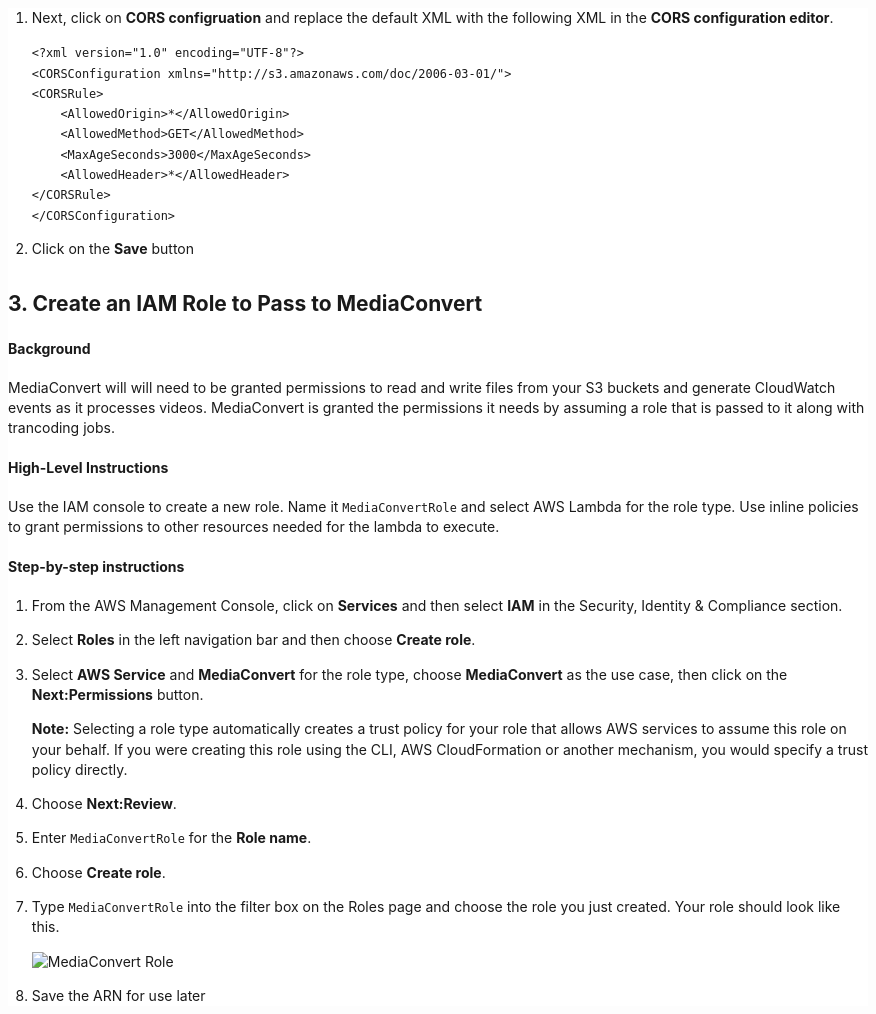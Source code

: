 1. Next, click on **CORS configruation** and replace the default XML with the following XML in the **CORS configuration editor**.
    ```
    <?xml version="1.0" encoding="UTF-8"?>
    <CORSConfiguration xmlns="http://s3.amazonaws.com/doc/2006-03-01/">
    <CORSRule>
        <AllowedOrigin>*</AllowedOrigin>
        <AllowedMethod>GET</AllowedMethod>
        <MaxAgeSeconds>3000</MaxAgeSeconds>
        <AllowedHeader>*</AllowedHeader>
    </CORSRule>
    </CORSConfiguration>
    ```
1. Click on the **Save** button

## 3. Create an IAM Role to Pass to MediaConvert

#### Background

MediaConvert will will need to be granted permissions to read and write files from your S3 buckets and generate CloudWatch events as it processes videos.  MediaConvert is granted the permissions it needs by assuming a role that is passed to it along with trancoding jobs.

#### High-Level Instructions

Use the IAM console to create a new role. Name it `MediaConvertRole` and select AWS Lambda for the role type. Use inline policies to grant permissions to other resources needed for the lambda to execute.

#### Step-by-step instructions

1. From the AWS Management Console, click on **Services** and then select **IAM** in the Security, Identity & Compliance section.

1. Select **Roles** in the left navigation bar and then choose **Create role**.

1. Select **AWS Service** and **MediaConvert** for the role type, choose **MediaConvert** as the use case, then click on the **Next:Permissions** button.

    **Note:** Selecting a role type automatically creates a trust policy for your role that allows AWS services to assume this role on your behalf. If you were creating this role using the CLI, AWS CloudFormation or another mechanism, you would specify a trust policy directly.

1. Choose **Next:Review**.

1. Enter `MediaConvertRole` for the **Role name**.

1. Choose **Create role**.


1. Type `MediaConvertRole` into the filter box on the Roles page and choose the role you just created.  Your role should look like this.

    ![MediaConvert Role](../images/iam-role-mediaconvert.png)

1. Save the ARN for use later
